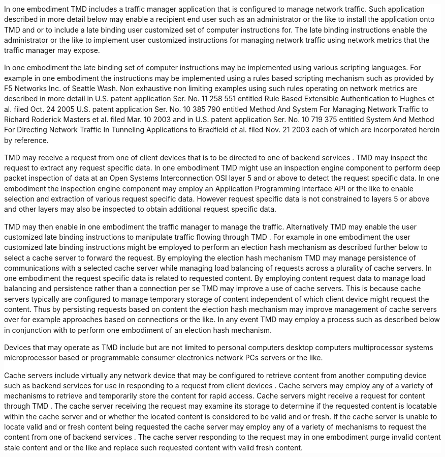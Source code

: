 In one embodiment TMD includes a traffic manager application that is configured to manage network traffic. Such application described in more detail below may enable a recipient end user such as an administrator or the like to install the application onto TMD and or to include a late binding user customized set of computer instructions for. The late binding instructions enable the administrator or the like to implement user customized instructions for managing network traffic using network metrics that the traffic manager may expose.

In one embodiment the late binding set of computer instructions may be implemented using various scripting languages. For example in one embodiment the instructions may be implemented using a rules based scripting mechanism such as provided by F5 Networks Inc. of Seattle Wash. Non exhaustive non limiting examples using such rules operating on network metrics are described in more detail in U.S. patent application Ser. No. 11 258 551 entitled Rule Based Extensible Authentication to Hughes et al. filed Oct. 24 2005 U.S. patent application Ser. No. 10 385 790 entitled Method And System For Managing Network Traffic to Richard Roderick Masters et al. filed Mar. 10 2003 and in U.S. patent application Ser. No. 10 719 375 entitled System And Method For Directing Network Traffic In Tunneling Applications to Bradfield et al. filed Nov. 21 2003 each of which are incorporated herein by reference.

TMD may receive a request from one of client devices that is to be directed to one of backend services . TMD may inspect the request to extract any request specific data. In one embodiment TMD might use an inspection engine component to perform deep packet inspection of data at an Open Systems Interconnection OSI layer 5 and or above to detect the request specific data. In one embodiment the inspection engine component may employ an Application Programming Interface API or the like to enable selection and extraction of various request specific data. However request specific data is not constrained to layers 5 or above and other layers may also be inspected to obtain additional request specific data.

TMD may then enable in one embodiment the traffic manager to manage the traffic. Alternatively TMD may enable the user customized late binding instructions to manipulate traffic flowing through TMD . For example in one embodiment the user customized late binding instructions might be employed to perform an election hash mechanism as described further below to select a cache server to forward the request. By employing the election hash mechanism TMD may manage persistence of communications with a selected cache server while managing load balancing of requests across a plurality of cache servers. In one embodiment the request specific data is related to requested content. By employing content request data to manage load balancing and persistence rather than a connection per se TMD may improve a use of cache servers. This is because cache servers typically are configured to manage temporary storage of content independent of which client device might request the content. Thus by persisting requests based on content the election hash mechanism may improve management of cache servers over for example approaches based on connections or the like. In any event TMD may employ a process such as described below in conjunction with to perform one embodiment of an election hash mechanism.

Devices that may operate as TMD include but are not limited to personal computers desktop computers multiprocessor systems microprocessor based or programmable consumer electronics network PCs servers or the like.

Cache servers include virtually any network device that may be configured to retrieve content from another computing device such as backend services for use in responding to a request from client devices . Cache servers may employ any of a variety of mechanisms to retrieve and temporarily store the content for rapid access. Cache servers might receive a request for content through TMD . The cache server receiving the request may examine its storage to determine if the requested content is locatable within the cache server and or whether the located content is considered to be valid and or fresh. If the cache server is unable to locate valid and or fresh content being requested the cache server may employ any of a variety of mechanisms to request the content from one of backend services . The cache server responding to the request may in one embodiment purge invalid content stale content and or the like and replace such requested content with valid fresh content.
